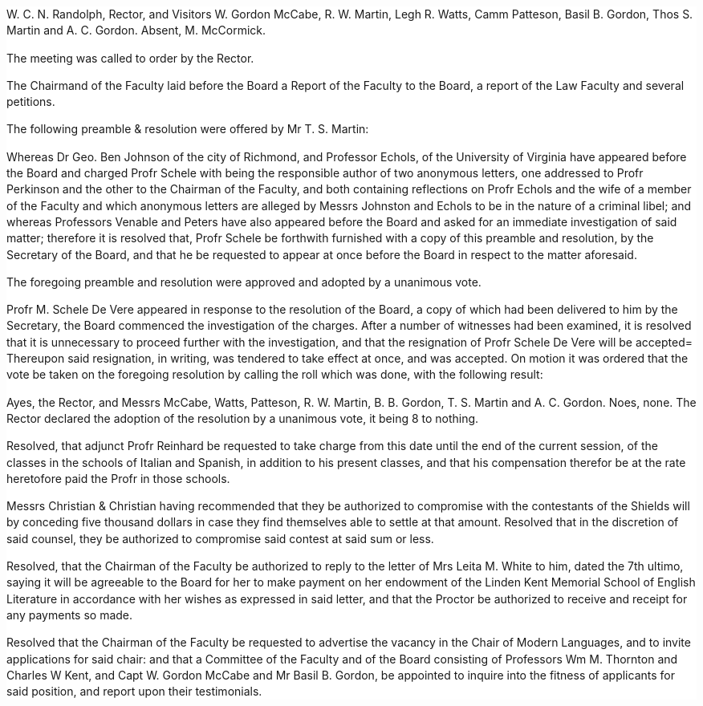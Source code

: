 W. C. N. Randolph, Rector, and Visitors W. Gordon McCabe, R. W. Martin, Legh R. Watts, Camm Patteson, Basil B. Gordon, Thos S. Martin and A. C. Gordon. Absent, M. McCormick.

The meeting was called to order by the Rector.

The Chairmand of the Faculty laid before the Board a Report of the Faculty to the Board, a report of the Law Faculty and several petitions.

The following preamble & resolution were offered by Mr T. S. Martin:

Whereas Dr Geo. Ben Johnson of the city of Richmond, and Professor Echols, of the University of Virginia have appeared before the Board and charged Profr Schele with being the responsible author of two anonymous letters, one addressed to Profr Perkinson and the other to the Chairman of the Faculty, and both containing reflections on Profr Echols and the wife of a member of the Faculty and which anonymous letters are alleged by Messrs Johnston and Echols to be in the nature of a criminal libel; and whereas Professors Venable and Peters have also appeared before the Board and asked for an immediate investigation of said matter; therefore it is resolved that, Profr Schele be forthwith furnished with a copy of this preamble and resolution, by the Secretary of the Board, and that he be requested to appear at once before the Board in respect to the matter aforesaid.

The foregoing preamble and resolution were approved and adopted by a unanimous vote.

Profr M. Schele De Vere appeared in response to the resolution of the Board, a copy of which had been delivered to him by the Secretary, the Board commenced the investigation of the charges. After a number of witnesses had been examined, it is resolved that it is unnecessary to proceed further with the investigation, and that the resignation of Profr Schele De Vere will be accepted= Thereupon said resignation, in writing, was tendered to take effect at once, and was accepted. On motion it was ordered that the vote be taken on the foregoing resolution by calling the roll which was done, with the following result:

Ayes, the Rector, and Messrs McCabe, Watts, Patteson, R. W. Martin, B. B. Gordon, T. S. Martin and A. C. Gordon. Noes, none. The Rector declared the adoption of the resolution by a unanimous vote, it being 8 to nothing.

Resolved, that adjunct Profr Reinhard be requested to take charge from this date until the end of the current session, of the classes in the schools of Italian and Spanish, in addition to his present classes, and that his compensation therefor be at the rate heretofore paid the Profr in those schools.

Messrs Christian & Christian having recommended that they be authorized to compromise with the contestants of the Shields will by conceding five thousand dollars in case they find themselves able to settle at that amount. Resolved that in the discretion of said counsel, they be authorized to compromise said contest at said sum or less.

Resolved, that the Chairman of the Faculty be authorized to reply to the letter of Mrs Leita M. White to him, dated the 7th ultimo, saying it will be agreeable to the Board for her to make payment on her endowment of the Linden Kent Memorial School of English Literature in accordance with her wishes as expressed in said letter, and that the Proctor be authorized to receive and receipt for any payments so made.

Resolved that the Chairman of the Faculty be requested to advertise the vacancy in the Chair of Modern Languages, and to invite applications for said chair: and that a Committee of the Faculty and of the Board consisting of Professors Wm M. Thornton and Charles W Kent, and Capt W. Gordon McCabe and Mr Basil B. Gordon, be appointed to inquire into the fitness of applicants for said position, and report upon their testimonials.
